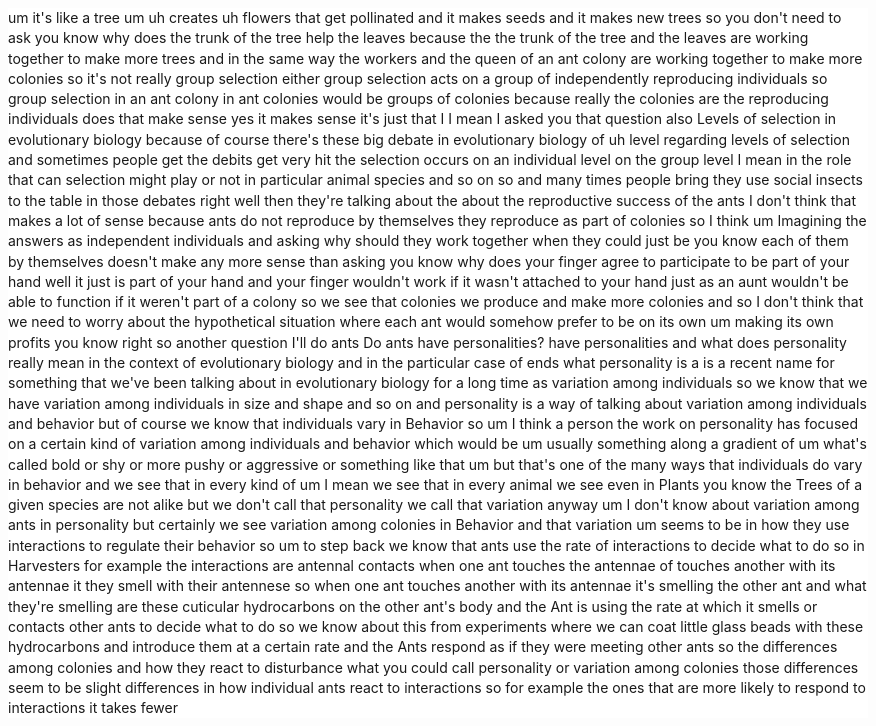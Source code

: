 um it's like a tree um uh creates uh flowers that get pollinated and it makes seeds and it
makes new trees so you don't need to ask you know why does the trunk of the tree help the leaves
because the the trunk of the tree and the leaves are working together to make more trees and in the same way the
workers and the queen of an ant colony are working together to make more colonies
so it's not really group selection either group selection acts on a group of
independently reproducing individuals so group selection in an ant colony in ant
colonies would be groups of colonies because really the colonies are the reproducing individuals does that make
sense yes it makes sense it's just that I I mean I asked you that question also
Levels of selection in evolutionary biology
because of course there's these big debate in evolutionary biology of uh
level regarding levels of selection and sometimes people get the debits get very
hit the selection occurs on an individual level on the group level I
mean in the role that can selection might play or not in particular animal species and so on so and many times
people bring they use social insects to the table in those debates right well
then they're talking about the about the reproductive success of the
ants I don't think that makes a lot of sense because ants do not reproduce by themselves they reproduce as part of
colonies so I think um Imagining the answers as independent individuals and
asking why should they work together when they could just be you know each of them by themselves doesn't make any more
sense than asking you know why does your finger agree to participate to be part of your hand well it just is part of
your hand and your finger wouldn't work if it wasn't attached to your hand just as an aunt wouldn't be able to function
if it weren't part of a colony so we see that colonies we produce and make more
colonies and so I don't think that we need to worry about the hypothetical situation where each
ant would somehow prefer to be on its own um making its own
profits you know right so another question I'll do ants
Do ants have personalities?
have personalities and what does personality really mean in the context
of evolutionary biology and in the particular case of ends
what personality is a is a recent name for something that we've been talking
about in evolutionary biology for a long time as variation among individuals so
we know that we have variation among individuals in size and shape and so on
and personality is a way of talking about variation among individuals and behavior but of course we know that
individuals vary in Behavior so um I think a person the work on
personality has focused on a certain kind of variation among individuals and
behavior which would be um usually something along a gradient of
um what's called bold or shy or more pushy or aggressive or something like
that um but that's one of the many ways that individuals do vary in behavior and we
see that in every kind of um I mean we see that in every animal we
see even in Plants you know the Trees of a given species are not alike but we
don't call that personality we call that variation anyway um I don't know about variation among
ants in personality but certainly we see variation among colonies in Behavior
and that variation um seems to be in how they use interactions
to regulate their behavior so um to step back we know that ants use
the rate of interactions to decide what to do so in Harvesters for example the
interactions are antennal contacts when one ant touches the antennae of touches
another with its antennae it they smell with their antennese so when one ant touches another with its antennae it's
smelling the other ant and what they're smelling are these cuticular hydrocarbons on the other ant's body and
the Ant is using the rate at which it smells or contacts other ants to decide
what to do so we know about this from experiments where we can coat little glass beads
with these hydrocarbons and introduce them at a certain rate and the Ants respond as if they were meeting other
ants so the differences among colonies and how they react to disturbance what
you could call personality or variation among colonies those differences seem to be
slight differences in how individual ants react to interactions so for
example the ones that are more likely to respond to interactions it takes fewer